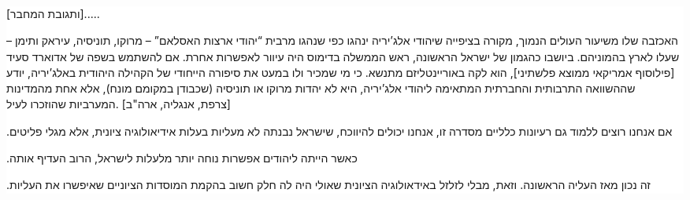 <span dir="rtl">.....\[ותגובת המחבר\]</span>

<span dir="rtl">האכזבה שלו משיעור העולים הנמוך, מקורה בציפייה שיהודי
אלג’יריה ינהגו כפי שנהגו מרבית “יהודי ארצות האסלאם” – מרוקו, תוניסיה,
עיראק ותימן – שעלו לארץ בהמוניהם. ביושבו כהגמון של ישראל הראשונה, ראש
הממשלה בדימוס היה עיוור לאפשרות אחרת. אם להשתמש בשפה של אדוארד סעיד
\[פילוסוף אמריקאי ממוצא פלשתיני\], הוא לקה באוריינטליזם מתנשא. כי מי
שמכיר ולו במעט את סיפורה הייחודי של הקהילה היהודית באלג’יריה, יודע
שההשוואה התרבותית והחברתית המתאימה ליהודי אלג’יריה, היא לא יהדות מרוקו
או תוניסיה (שכבודן במקומם מונח), אלא אחת מהמדינות המערביות שהוזכרו
לעיל</span>. <span dir="rtl">\[צרפת, אנגליה, ארה"ב\]</span>

<span dir="rtl">אם אנחנו רוצים ללמוד גם רעיונות כלליים מסדרה זו, אנחנו
יכולים להיווכח, שישראל נבנתה לא מעליות בעלות אידיאולוגיה ציונית, אלא
מגלי פליטים.</span>

<span dir="rtl">כאשר הייתה ליהודים אפשרות נוחה יותר מלעלות לישראל, הרוב
העדיף אותה.</span>

<span dir="rtl">זה נכון מאז העליה הראשונה. וזאת, מבלי לזלזל באידאולוגיה
הציונית שאולי היה לה חלק חשוב בהקמת המוסדות הציוניים שאיפשרו את
העליות.</span>
